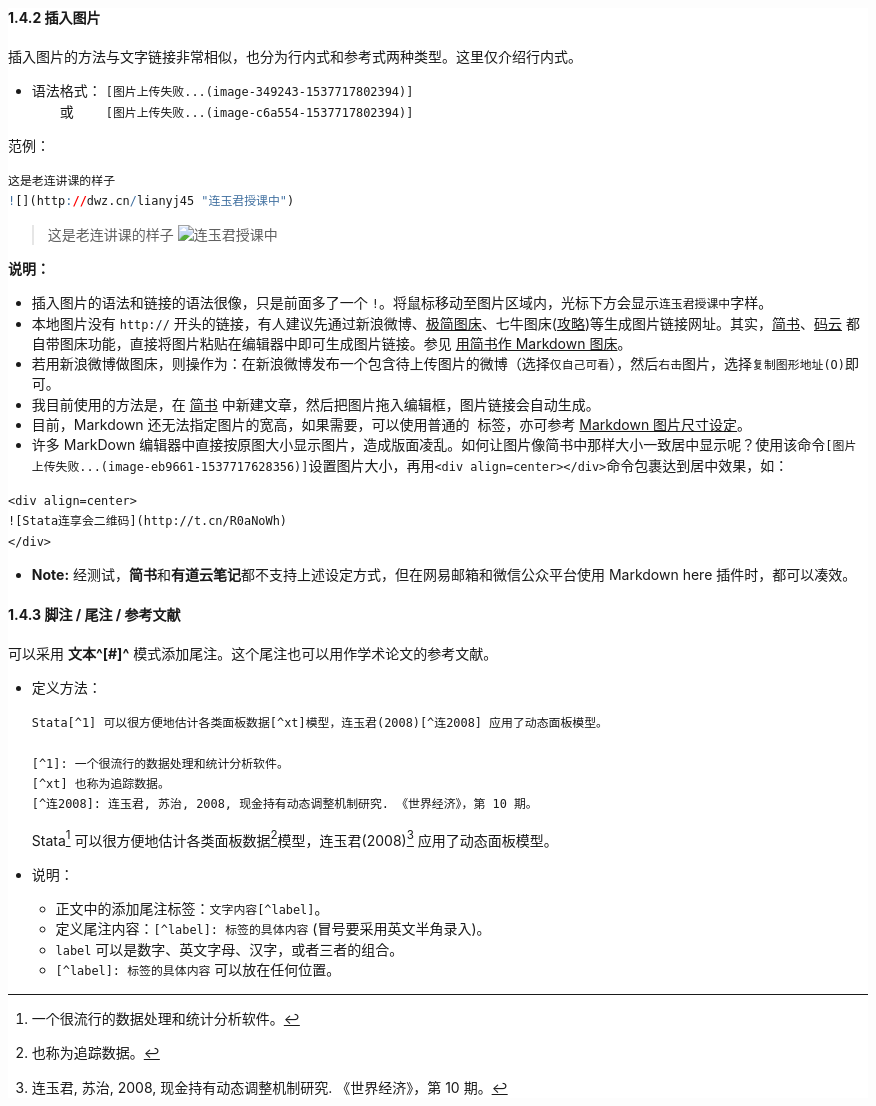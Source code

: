   [1]: http:\\www.stata.com
  [2]: http://www.lingnan.sysu.edu.cn/lnshizi/faculty_vch.asp?name=lianyj "连玉君主页" 
  [Lzh]: https://zhuanlan.zhihu.com/arlion "连玉君 Stata 知乎专栏"  

#### 1.4.2 插入图片
插入图片的方法与文字链接非常相似，也分为行内式和参考式两种类型。这里仅介绍行内式。
- 语法格式： `[图片上传失败...(image-349243-1537717802394)]`   
    或   `[图片上传失败...(image-c6a554-1537717802394)]`

范例：
  ```R
  这是老连讲课的样子
  ![](http://dwz.cn/lianyj45 "连玉君授课中")
  ```
  > 这是老连讲课的样子
  >![](http://upload-images.jianshu.io/upload_images/7692714-96e301647511e46b.jpg?imageMogr2/auto-orient/strip%7CimageView2/2/w/1240 "连玉君授课中")
    
 **说明：**  
  - 插入图片的语法和链接的语法很像，只是前面多了一个 `!`。将鼠标移动至图片区域内，光标下方会显示`连玉君授课中`字样。
  - 本地图片没有 `http://` 开头的链接，有人建议先通过新浪微博、[极简图床](http://jiantuku.com/#/)、七牛图床([攻略](https://zhuanlan.zhihu.com/p/20380531?refer=cnfeat))等生成图片链接网址。其实，[简书](http://www.jianshu.com/u/69a30474ef33)、[码云](https://gitee.com/arlionn) 都自带图床功能，直接将图片粘贴在编辑器中即可生成图片链接。参见 [用简书作 Markdown 图床](http://www.jianshu.com/p/67934ea29945)。
  - 若用新浪微博做图床，则操作为：在新浪微博发布一个包含待上传图片的微博（选择`仅自己可看`），然后`右击`图片，选择`复制图形地址(O)`即可。 
  - 我目前使用的方法是，在 [简书](http://www.jianshu.com/) 中新建文章，然后把图片拖入编辑框，图片链接会自动生成。
  - 目前，Markdown 还无法指定图片的宽高，如果需要，可以使用普通的 <img> 标签，亦可参考 [Markdown 图片尺寸设定](https://www.zhihu.com/question/23378396 "在 Markdown 中定义图片大小或比例(知乎)")。
  - 许多 MarkDown 编辑器中直接按原图大小显示图片，造成版面凌乱。如何让图片像简书中那样大小一致居中显示呢？使用该命令`[图片上传失败...(image-eb9661-1537717628356)]`设置图片大小，再用`<div align=center></div>`命令包裹达到居中效果，如：
  ```
  <div align=center>
  ![Stata连享会二维码](http://t.cn/R0aNoWh)
  </div>
  ```
  - **Note:** 经测试，**简书**和**有道云笔记**都不支持上述设定方式，但在网易邮箱和微信公众平台使用 Markdown here 插件时，都可以凑效。


#### 1.4.3 脚注 / 尾注 / 参考文献

可以采用 **文本^[#]^** 模式添加尾注。这个尾注也可以用作学术论文的参考文献。

- 定义方法：
    
  ```
  Stata[^1] 可以很方便地估计各类面板数据[^xt]模型，连玉君(2008)[^连2008] 应用了动态面板模型。
  
  [^1]: 一个很流行的数据处理和统计分析软件。
  [^xt] 也称为追踪数据。
  [^连2008]: 连玉君, 苏治, 2008, 现金持有动态调整机制研究. 《世界经济》，第 10 期。
  ```
  Stata[^1] 可以很方便地估计各类面板数据[^xt]模型，连玉君(2008)[^连2008] 应用了动态面板模型。
  [^1]: 一个很流行的数据处理和统计分析软件。
  [^xt]: 也称为追踪数据。
  [^连2008]: 连玉君, 苏治, 2008, 现金持有动态调整机制研究. 《世界经济》，第 10 期。
    
- 说明：
  - 正文中的添加尾注标签：`文字内容[^label]`。
  - 定义尾注内容：`[^label]: 标签的具体内容` (冒号要采用英文半角录入)。
  - `label` 可以是数字、英文字母、汉字，或者三者的组合。
  - `[^label]: 标签的具体内容` 可以放在任何位置。
